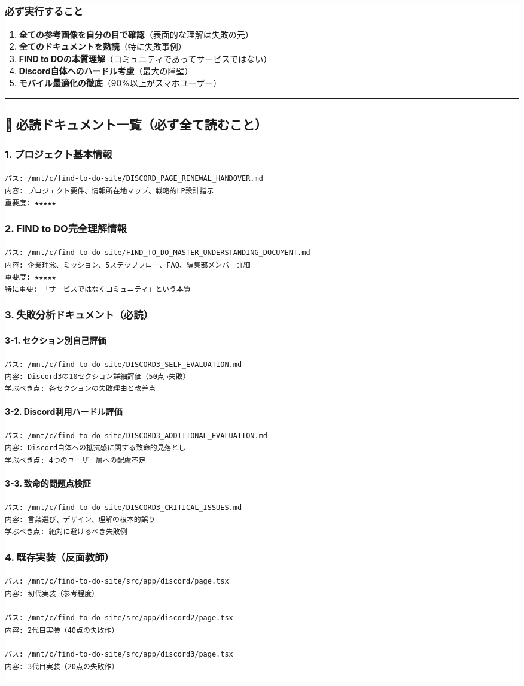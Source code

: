 ### 必ず実行すること
1. **全ての参考画像を自分の目で確認**（表面的な理解は失敗の元）
2. **全てのドキュメントを熟読**（特に失敗事例）
3. **FIND to DOの本質理解**（コミュニティであってサービスではない）
4. **Discord自体へのハードル考慮**（最大の障壁）
5. **モバイル最適化の徹底**（90%以上がスマホユーザー）

---

## 📁 必読ドキュメント一覧（必ず全て読むこと）

### 1. プロジェクト基本情報
```
パス: /mnt/c/find-to-do-site/DISCORD_PAGE_RENEWAL_HANDOVER.md
内容: プロジェクト要件、情報所在地マップ、戦略的LP設計指示
重要度: ★★★★★
```

### 2. FIND to DO完全理解情報
```
パス: /mnt/c/find-to-do-site/FIND_TO_DO_MASTER_UNDERSTANDING_DOCUMENT.md
内容: 企業理念、ミッション、5ステップフロー、FAQ、編集部メンバー詳細
重要度: ★★★★★
特に重要: 「サービスではなくコミュニティ」という本質
```

### 3. 失敗分析ドキュメント（必読）

#### 3-1. セクション別自己評価
```
パス: /mnt/c/find-to-do-site/DISCORD3_SELF_EVALUATION.md
内容: Discord3の10セクション詳細評価（50点→失敗）
学ぶべき点: 各セクションの失敗理由と改善点
```

#### 3-2. Discord利用ハードル評価
```
パス: /mnt/c/find-to-do-site/DISCORD3_ADDITIONAL_EVALUATION.md
内容: Discord自体への抵抗感に関する致命的見落とし
学ぶべき点: 4つのユーザー層への配慮不足
```

#### 3-3. 致命的問題点検証
```
パス: /mnt/c/find-to-do-site/DISCORD3_CRITICAL_ISSUES.md
内容: 言葉選び、デザイン、理解の根本的誤り
学ぶべき点: 絶対に避けるべき失敗例
```

### 4. 既存実装（反面教師）
```
パス: /mnt/c/find-to-do-site/src/app/discord/page.tsx
内容: 初代実装（参考程度）

パス: /mnt/c/find-to-do-site/src/app/discord2/page.tsx
内容: 2代目実装（40点の失敗作）

パス: /mnt/c/find-to-do-site/src/app/discord3/page.tsx
内容: 3代目実装（20点の失敗作）
```

---